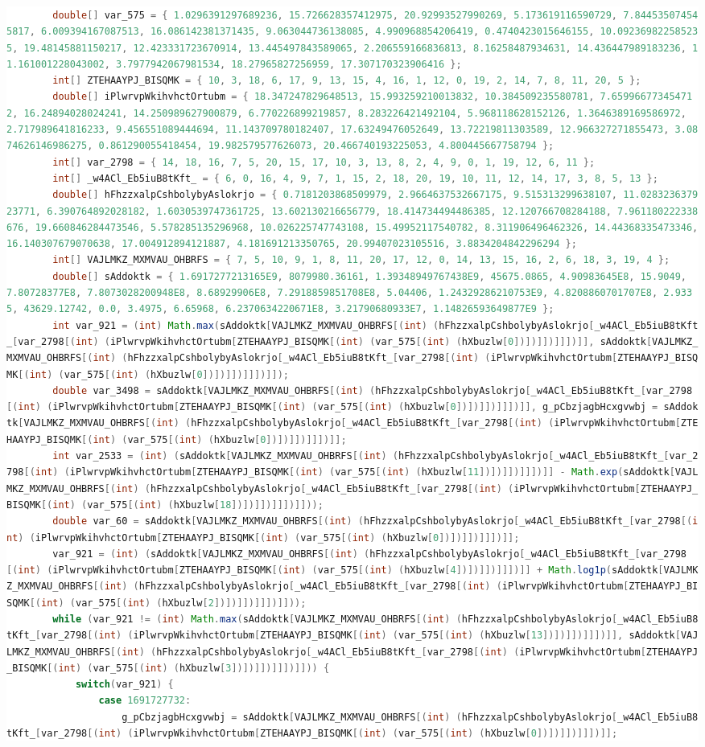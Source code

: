 ```java
        double[] var_575 = { 1.0296391297689236, 15.726628357412975, 20.92993527990269, 5.173619116590729, 7.844535074545817, 6.009394167087513, 16.086142381371435, 9.063044736138085, 4.990968854206419, 0.4740423015646155, 10.092369822585235, 19.48145881150217, 12.423331723670914, 13.445497843589065, 2.206559166836813, 8.16258487934631, 14.436447989183236, 11.161001228043002, 3.7977942067981534, 18.27965827256959, 17.307170323906416 };
        int[] ZTEHAAYPJ_BISQMK = { 10, 3, 18, 6, 17, 9, 13, 15, 4, 16, 1, 12, 0, 19, 2, 14, 7, 8, 11, 20, 5 };
        double[] iPlwrvpWkihvhctOrtubm = { 18.347247829648513, 15.993259210013832, 10.384509235580781, 7.659966773454712, 16.24894028024241, 14.250989627900879, 6.770226899219857, 8.283226421492104, 5.968118628152126, 1.3646389169586972, 2.717989641816233, 9.456551089444694, 11.143709780182407, 17.63249476052649, 13.72219811303589, 12.966327271855473, 3.0874626146986275, 0.861290055418454, 19.982579577626073, 20.466740193225053, 4.800445667758794 };
        int[] var_2798 = { 14, 18, 16, 7, 5, 20, 15, 17, 10, 3, 13, 8, 2, 4, 9, 0, 1, 19, 12, 6, 11 };
        int[] _w4ACl_Eb5iuB8tKft_ = { 6, 0, 16, 4, 9, 7, 1, 15, 2, 18, 20, 19, 10, 11, 12, 14, 17, 3, 8, 5, 13 };
        double[] hFhzzxalpCshbolybyAslokrjo = { 0.7181203868509979, 2.9664637532667175, 9.515313299638107, 11.028323637923771, 6.390764892028182, 1.6030539747361725, 13.602130216656779, 18.414734494486385, 12.120766708284188, 7.961180222338676, 19.660846284473546, 5.578285135296968, 10.026225747743108, 15.49952117540782, 8.311906496462326, 14.44368335473346, 16.140307679070638, 17.004912894121887, 4.181691213350765, 20.99407023105516, 3.8834204842296294 };
        int[] VAJLMKZ_MXMVAU_OHBRFS = { 7, 5, 10, 9, 1, 8, 11, 20, 17, 12, 0, 14, 13, 15, 16, 2, 6, 18, 3, 19, 4 };
        double[] sAddoktk = { 1.6917277213165E9, 8079980.36161, 1.39348949767438E9, 45675.0865, 4.90983645E8, 15.9049, 7.80728377E8, 7.8073028200948E8, 8.68929906E8, 7.2918859851708E8, 5.04406, 1.24329286210753E9, 4.8208860701707E8, 2.9335, 43629.12742, 0.0, 3.4975, 6.65968, 6.2370634220671E8, 3.21790680933E7, 1.14826593649877E9 };
        int var_921 = (int) Math.max(sAddoktk[VAJLMKZ_MXMVAU_OHBRFS[(int) (hFhzzxalpCshbolybyAslokrjo[_w4ACl_Eb5iuB8tKft_[var_2798[(int) (iPlwrvpWkihvhctOrtubm[ZTEHAAYPJ_BISQMK[(int) (var_575[(int) (hXbuzlw[0])])]])]]])]], sAddoktk[VAJLMKZ_MXMVAU_OHBRFS[(int) (hFhzzxalpCshbolybyAslokrjo[_w4ACl_Eb5iuB8tKft_[var_2798[(int) (iPlwrvpWkihvhctOrtubm[ZTEHAAYPJ_BISQMK[(int) (var_575[(int) (hXbuzlw[0])])]])]]])]]);
        double var_3498 = sAddoktk[VAJLMKZ_MXMVAU_OHBRFS[(int) (hFhzzxalpCshbolybyAslokrjo[_w4ACl_Eb5iuB8tKft_[var_2798[(int) (iPlwrvpWkihvhctOrtubm[ZTEHAAYPJ_BISQMK[(int) (var_575[(int) (hXbuzlw[0])])]])]]])]], g_pCbzjagbHcxgvwbj = sAddoktk[VAJLMKZ_MXMVAU_OHBRFS[(int) (hFhzzxalpCshbolybyAslokrjo[_w4ACl_Eb5iuB8tKft_[var_2798[(int) (iPlwrvpWkihvhctOrtubm[ZTEHAAYPJ_BISQMK[(int) (var_575[(int) (hXbuzlw[0])])]])]]])]];
        int var_2533 = (int) (sAddoktk[VAJLMKZ_MXMVAU_OHBRFS[(int) (hFhzzxalpCshbolybyAslokrjo[_w4ACl_Eb5iuB8tKft_[var_2798[(int) (iPlwrvpWkihvhctOrtubm[ZTEHAAYPJ_BISQMK[(int) (var_575[(int) (hXbuzlw[11])])]])]]])]] - Math.exp(sAddoktk[VAJLMKZ_MXMVAU_OHBRFS[(int) (hFhzzxalpCshbolybyAslokrjo[_w4ACl_Eb5iuB8tKft_[var_2798[(int) (iPlwrvpWkihvhctOrtubm[ZTEHAAYPJ_BISQMK[(int) (var_575[(int) (hXbuzlw[18])])]])]]])]]));
        double var_60 = sAddoktk[VAJLMKZ_MXMVAU_OHBRFS[(int) (hFhzzxalpCshbolybyAslokrjo[_w4ACl_Eb5iuB8tKft_[var_2798[(int) (iPlwrvpWkihvhctOrtubm[ZTEHAAYPJ_BISQMK[(int) (var_575[(int) (hXbuzlw[0])])]])]]])]];
        var_921 = (int) (sAddoktk[VAJLMKZ_MXMVAU_OHBRFS[(int) (hFhzzxalpCshbolybyAslokrjo[_w4ACl_Eb5iuB8tKft_[var_2798[(int) (iPlwrvpWkihvhctOrtubm[ZTEHAAYPJ_BISQMK[(int) (var_575[(int) (hXbuzlw[4])])]])]]])]] + Math.log1p(sAddoktk[VAJLMKZ_MXMVAU_OHBRFS[(int) (hFhzzxalpCshbolybyAslokrjo[_w4ACl_Eb5iuB8tKft_[var_2798[(int) (iPlwrvpWkihvhctOrtubm[ZTEHAAYPJ_BISQMK[(int) (var_575[(int) (hXbuzlw[2])])]])]]])]]));
        while (var_921 != (int) Math.max(sAddoktk[VAJLMKZ_MXMVAU_OHBRFS[(int) (hFhzzxalpCshbolybyAslokrjo[_w4ACl_Eb5iuB8tKft_[var_2798[(int) (iPlwrvpWkihvhctOrtubm[ZTEHAAYPJ_BISQMK[(int) (var_575[(int) (hXbuzlw[13])])]])]]])]], sAddoktk[VAJLMKZ_MXMVAU_OHBRFS[(int) (hFhzzxalpCshbolybyAslokrjo[_w4ACl_Eb5iuB8tKft_[var_2798[(int) (iPlwrvpWkihvhctOrtubm[ZTEHAAYPJ_BISQMK[(int) (var_575[(int) (hXbuzlw[3])])]])]]])]])) {
            switch(var_921) {
                case 1691727732:
                    g_pCbzjagbHcxgvwbj = sAddoktk[VAJLMKZ_MXMVAU_OHBRFS[(int) (hFhzzxalpCshbolybyAslokrjo[_w4ACl_Eb5iuB8tKft_[var_2798[(int) (iPlwrvpWkihvhctOrtubm[ZTEHAAYPJ_BISQMK[(int) (var_575[(int) (hXbuzlw[0])])]])]]])]];
```